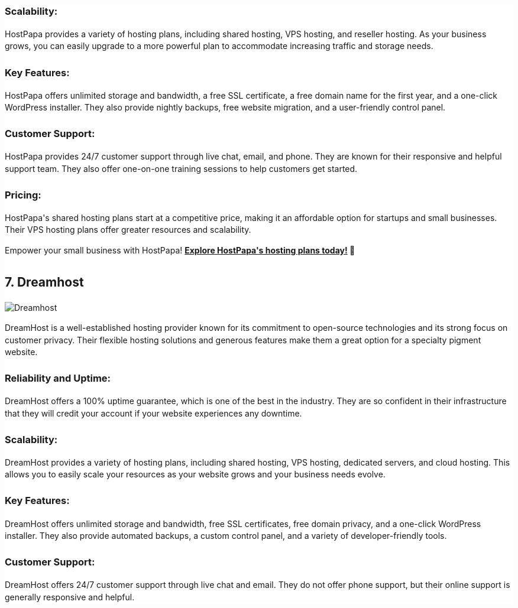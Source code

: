 ### Scalability:
HostPapa provides a variety of hosting plans, including shared hosting, VPS hosting, and reseller hosting. As your business grows, you can easily upgrade to a more powerful plan to accommodate increasing traffic and storage needs.

### Key Features:
HostPapa offers unlimited storage and bandwidth, a free SSL certificate, a free domain name for the first year, and a one-click WordPress installer. They also provide nightly backups, free website migration, and a user-friendly control panel.

### Customer Support:
HostPapa provides 24/7 customer support through live chat, email, and phone. They are known for their responsive and helpful support team. They also offer one-on-one training sessions to help customers get started.

### Pricing:
HostPapa's shared hosting plans start at a competitive price, making it an affordable option for startups and small businesses. Their VPS hosting plans offer greater resources and scalability.

Empower your small business with HostPapa! **[Explore HostPapa's hosting plans today!](https://snipitx.com/hostpapa-jy) 💼**

## 7. Dreamhost

![Dreamhost](https://i.imgur.com/rXIg8ip.jpeg "Dreamhost Hosting")

DreamHost is a well-established hosting provider known for its commitment to open-source technologies and its strong focus on customer privacy. Their flexible hosting solutions and generous features make them a great option for a specialty pigment website.

### Reliability and Uptime:
DreamHost offers a 100% uptime guarantee, which is one of the best in the industry. They are so confident in their infrastructure that they will credit your account if your website experiences any downtime.

### Scalability:
DreamHost provides a variety of hosting plans, including shared hosting, VPS hosting, dedicated servers, and cloud hosting. This allows you to easily scale your resources as your website grows and your business needs evolve.

### Key Features:
DreamHost offers unlimited storage and bandwidth, free SSL certificates, free domain privacy, and a one-click WordPress installer. They also provide automated backups, a custom control panel, and a variety of developer-friendly tools.

### Customer Support:
DreamHost offers 24/7 customer support through live chat and email. They do not offer phone support, but their online support is generally responsive and helpful.
